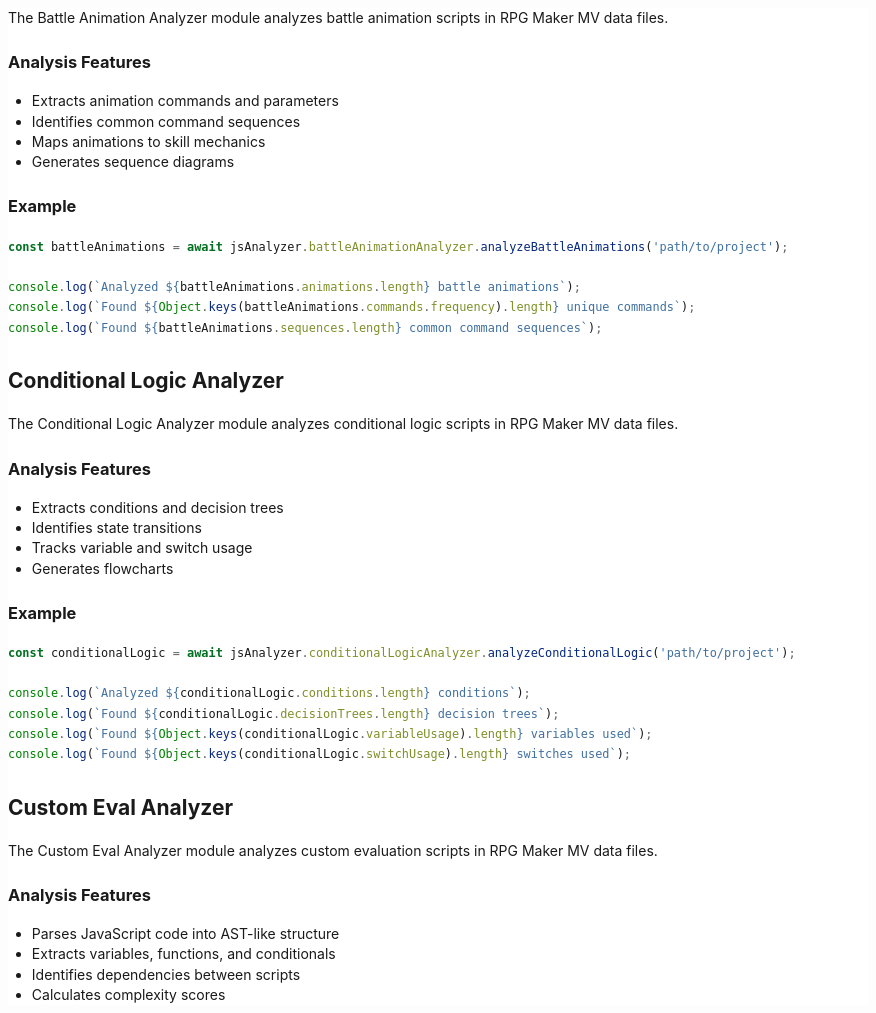 The Battle Animation Analyzer module analyzes battle animation scripts in RPG Maker MV data files.

### Analysis Features

- Extracts animation commands and parameters
- Identifies common command sequences
- Maps animations to skill mechanics
- Generates sequence diagrams

### Example

```javascript
const battleAnimations = await jsAnalyzer.battleAnimationAnalyzer.analyzeBattleAnimations('path/to/project');

console.log(`Analyzed ${battleAnimations.animations.length} battle animations`);
console.log(`Found ${Object.keys(battleAnimations.commands.frequency).length} unique commands`);
console.log(`Found ${battleAnimations.sequences.length} common command sequences`);
```

## Conditional Logic Analyzer

The Conditional Logic Analyzer module analyzes conditional logic scripts in RPG Maker MV data files.

### Analysis Features

- Extracts conditions and decision trees
- Identifies state transitions
- Tracks variable and switch usage
- Generates flowcharts

### Example

```javascript
const conditionalLogic = await jsAnalyzer.conditionalLogicAnalyzer.analyzeConditionalLogic('path/to/project');

console.log(`Analyzed ${conditionalLogic.conditions.length} conditions`);
console.log(`Found ${conditionalLogic.decisionTrees.length} decision trees`);
console.log(`Found ${Object.keys(conditionalLogic.variableUsage).length} variables used`);
console.log(`Found ${Object.keys(conditionalLogic.switchUsage).length} switches used`);
```

## Custom Eval Analyzer

The Custom Eval Analyzer module analyzes custom evaluation scripts in RPG Maker MV data files.

### Analysis Features

- Parses JavaScript code into AST-like structure
- Extracts variables, functions, and conditionals
- Identifies dependencies between scripts
- Calculates complexity scores
